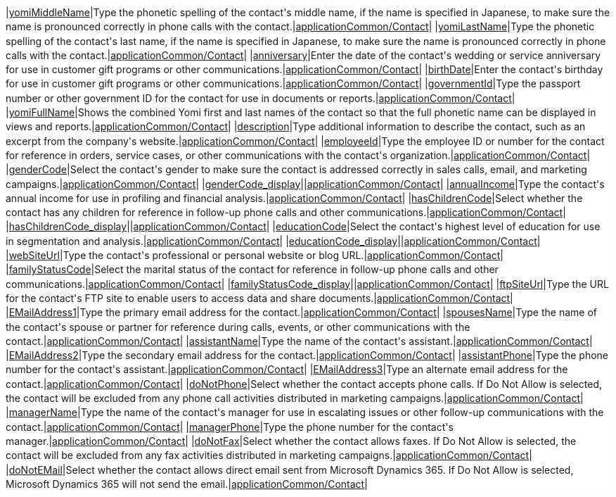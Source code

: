 |[yomiMiddleName](#yomiMiddleName)|Type the phonetic spelling of the contact's middle name, if the name is specified in Japanese, to make sure the name is pronounced correctly in phone calls with the contact.|<a href="../../Contact.md" target="_blank">applicationCommon/Contact</a>|
|[yomiLastName](#yomiLastName)|Type the phonetic spelling of the contact's last name, if the name is specified in Japanese, to make sure the name is pronounced correctly in phone calls with the contact.|<a href="../../Contact.md" target="_blank">applicationCommon/Contact</a>|
|[anniversary](#anniversary)|Enter the date of the contact's wedding or service anniversary for use in customer gift programs or other communications.|<a href="../../Contact.md" target="_blank">applicationCommon/Contact</a>|
|[birthDate](#birthDate)|Enter the contact's birthday for use in customer gift programs or other communications.|<a href="../../Contact.md" target="_blank">applicationCommon/Contact</a>|
|[governmentId](#governmentId)|Type the passport number or other government ID for the contact for use in documents or reports.|<a href="../../Contact.md" target="_blank">applicationCommon/Contact</a>|
|[yomiFullName](#yomiFullName)|Shows the combined Yomi first and last names of the contact so that the full phonetic name can be displayed in views and reports.|<a href="../../Contact.md" target="_blank">applicationCommon/Contact</a>|
|[description](#description)|Type additional information to describe the contact, such as an excerpt from the company's website.|<a href="../../Contact.md" target="_blank">applicationCommon/Contact</a>|
|[employeeId](#employeeId)|Type the employee ID or number for the contact for reference in orders, service cases, or other communications with the contact's organization.|<a href="../../Contact.md" target="_blank">applicationCommon/Contact</a>|
|[genderCode](#genderCode)|Select the contact's gender to make sure the contact is addressed correctly in sales calls, email, and marketing campaigns.|<a href="../../Contact.md" target="_blank">applicationCommon/Contact</a>|
|[genderCode_display](#genderCode_display)||<a href="../../Contact.md" target="_blank">applicationCommon/Contact</a>|
|[annualIncome](#annualIncome)|Type the contact's annual income for use in profiling and financial analysis.|<a href="../../Contact.md" target="_blank">applicationCommon/Contact</a>|
|[hasChildrenCode](#hasChildrenCode)|Select whether the contact has any children for reference in follow-up phone calls and other communications.|<a href="../../Contact.md" target="_blank">applicationCommon/Contact</a>|
|[hasChildrenCode_display](#hasChildrenCode_display)||<a href="../../Contact.md" target="_blank">applicationCommon/Contact</a>|
|[educationCode](#educationCode)|Select the contact's highest level of education for use in segmentation and analysis.|<a href="../../Contact.md" target="_blank">applicationCommon/Contact</a>|
|[educationCode_display](#educationCode_display)||<a href="../../Contact.md" target="_blank">applicationCommon/Contact</a>|
|[webSiteUrl](#webSiteUrl)|Type the contact's professional or personal website or blog URL.|<a href="../../Contact.md" target="_blank">applicationCommon/Contact</a>|
|[familyStatusCode](#familyStatusCode)|Select the marital status of the contact for reference in follow-up phone calls and other communications.|<a href="../../Contact.md" target="_blank">applicationCommon/Contact</a>|
|[familyStatusCode_display](#familyStatusCode_display)||<a href="../../Contact.md" target="_blank">applicationCommon/Contact</a>|
|[ftpSiteUrl](#ftpSiteUrl)|Type the URL for the contact's FTP site to enable users to access data and share documents.|<a href="../../Contact.md" target="_blank">applicationCommon/Contact</a>|
|[EMailAddress1](#EMailAddress1)|Type the primary email address for the contact.|<a href="../../Contact.md" target="_blank">applicationCommon/Contact</a>|
|[spousesName](#spousesName)|Type the name of the contact's spouse or partner for reference during calls, events, or other communications with the contact.|<a href="../../Contact.md" target="_blank">applicationCommon/Contact</a>|
|[assistantName](#assistantName)|Type the name of the contact's assistant.|<a href="../../Contact.md" target="_blank">applicationCommon/Contact</a>|
|[EMailAddress2](#EMailAddress2)|Type the secondary email address for the contact.|<a href="../../Contact.md" target="_blank">applicationCommon/Contact</a>|
|[assistantPhone](#assistantPhone)|Type the phone number for the contact's assistant.|<a href="../../Contact.md" target="_blank">applicationCommon/Contact</a>|
|[EMailAddress3](#EMailAddress3)|Type an alternate email address for the contact.|<a href="../../Contact.md" target="_blank">applicationCommon/Contact</a>|
|[doNotPhone](#doNotPhone)|Select whether the contact accepts phone calls. If Do Not Allow is selected, the contact will be excluded from any phone call activities distributed in marketing campaigns.|<a href="../../Contact.md" target="_blank">applicationCommon/Contact</a>|
|[managerName](#managerName)|Type the name of the contact's manager for use in escalating issues or other follow-up communications with the contact.|<a href="../../Contact.md" target="_blank">applicationCommon/Contact</a>|
|[managerPhone](#managerPhone)|Type the phone number for the contact's manager.|<a href="../../Contact.md" target="_blank">applicationCommon/Contact</a>|
|[doNotFax](#doNotFax)|Select whether the contact allows faxes. If Do Not Allow is selected, the contact will be excluded from any fax activities distributed in marketing campaigns.|<a href="../../Contact.md" target="_blank">applicationCommon/Contact</a>|
|[doNotEMail](#doNotEMail)|Select whether the contact allows direct email sent from Microsoft Dynamics 365. If Do Not Allow is selected, Microsoft Dynamics 365 will not send the email.|<a href="../../Contact.md" target="_blank">applicationCommon/Contact</a>|